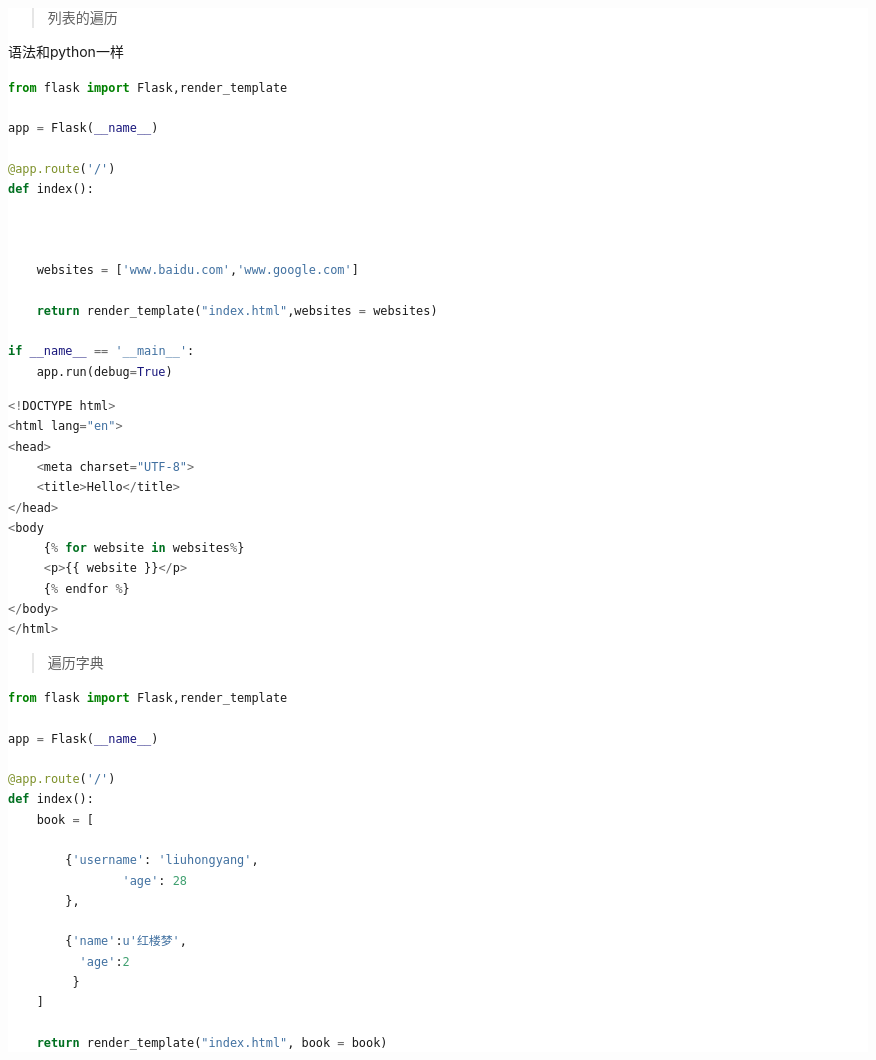 

>  列表的遍历



语法和python一样



```python
from flask import Flask,render_template

app = Flask(__name__)

@app.route('/')
def index():



    websites = ['www.baidu.com','www.google.com']

    return render_template("index.html",websites = websites)

if __name__ == '__main__':
    app.run(debug=True)
```





```python
<!DOCTYPE html>
<html lang="en">
<head>
    <meta charset="UTF-8">
    <title>Hello</title>
</head>
<body
     {% for website in websites%}
     <p>{{ website }}</p>
     {% endfor %}
</body>
</html>
```



>  遍历字典



```python
from flask import Flask,render_template

app = Flask(__name__)

@app.route('/')
def index():
    book = [

        {'username': 'liuhongyang',
                'age': 28
        },

        {'name':u'红楼梦',
          'age':2
         }
    ]

    return render_template("index.html", book = book)

```